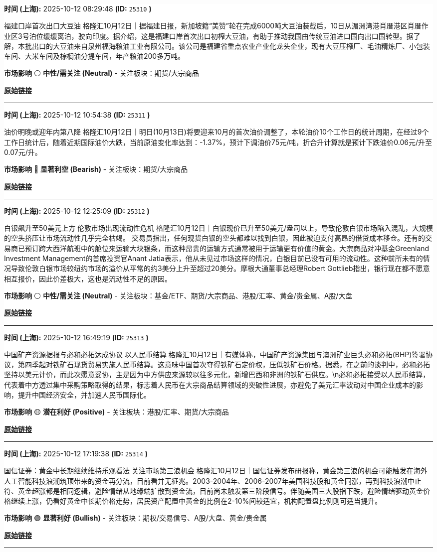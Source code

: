 **时间 (上海):** 2025-10-12 08:29:48 **(ID:** `25310` **)**

福建口岸首次出口大豆油
格隆汇10月12日｜据福建日报，新加坡籍“美赞”轮在完成6000吨大豆油装载后，10日从湄洲湾港肖厝港区肖厝作业区3号泊位缓缓离泊，驶向印度。据介绍，这是福建口岸首次出口初榨大豆油，有助于推动我国由传统豆油进口国向出口国转型。据了解，本批出口的大豆油来自泉州福海粮油工业有限公司。该公司是福建省重点农业产业化龙头企业，现有大豆压榨厂、毛油精炼厂、小包装车间、大米车间及棕榈油分提车间，年产粮油200多万吨。

**市场影响** ⚪ **中性/需关注 (Neutral)** - 关注板块：期货/大宗商品

**[原始链接](https://t.me/ywcqdz/25310)**

---
**时间 (上海):** 2025-10-12 10:54:38 **(ID:** `25311` **)**

油价明晚或迎年内第八降
格隆汇10月12日｜明日(10月13日)将要迎来10月的首次油价调整了，本轮油价10个工作日的统计周期，在经过9个工作日统计后，随着近期国际油价大跌，当前原油变化率达到：-1.37%，预计下调油价75元/吨，折合升计算就是预计下跌油价0.06元/升至0.07元/升。

**市场影响** 🔴 **显著利空 (Bearish)** - 关注板块：期货/大宗商品

**[原始链接](https://t.me/ywcqdz/25311)**

---
**时间 (上海):** 2025-10-12 12:25:09 **(ID:** `25312` **)**

白银飙升至50美元上方 伦敦市场出现流动性危机
格隆汇10月12日｜白银现价已升至50美元/盎司以上，导致伦敦白银市场陷入混乱，大规模的空头挤压让市场流动性几乎完全枯竭。 交易员指出，任何现货白银的空头都难以找到白银，因此被迫支付高昂的借贷成本移仓。还有的交易商已预订跨大西洋航班中的舱位来运输大块银条，而这种昂贵的运输方式通常被用于运输更有价值的黄金。大宗商品对冲基金Greenland Investment Management的首席投资官Anant Jatia表示，他从未见过市场这样的情况，白银目前已没有可用的流动性。这种前所未有的情况导致伦敦白银市场较纽约市场的溢价从平常的约3美分上升至超过20美分。摩根大通董事总经理Robert Gottlieb指出，银行现在都不愿意相互报价，因此价差极大，这也是流动性不足的原因。

**市场影响** ⚪ **中性/需关注 (Neutral)** - 关注板块：基金/ETF、期货/大宗商品、港股/汇率、黄金/贵金属、A股/大盘

**[原始链接](https://t.me/ywcqdz/25312)**

---
**时间 (上海):** 2025-10-12 16:49:19 **(ID:** `25313` **)**

中国矿产资源据报与必和必拓达成协议 以人民币结算
格隆汇10月12日｜有媒体称，中国矿产资源集团与澳洲矿业巨头必和必拓(BHP)签署协议，第四季起对铁矿石现货贸易实施人民币结算。这意味中国首次夺得铁矿石定价权，压低铁矿石价格。据悉，在之前的谈判中，必和必拓坚持以美元计价，而此次愿意妥协，主是因为中方供应来源较以往多元化，新增巴西和非洲的铁矿石供应。\n必和必拓接受以人民币结算，代表着中方透过集中采购策略取得的结果，标志着人民币在大宗商品结算领域的突破性进展，亦避免了美元汇率波动对中国企业成本的影响，提升中国经济安全，并加速人民币国际化。

**市场影响** 🟡 **潜在利好 (Positive)** - 关注板块：港股/汇率、期货/大宗商品

**[原始链接](https://t.me/ywcqdz/25313)**

---
**时间 (上海):** 2025-10-12 17:19:38 **(ID:** `25314` **)**

国信证券：黄金中长期继续维持乐观看法 关注市场第三浪机会
格隆汇10月12日｜国信证券发布研报称，黄金第三浪的机会可能触发在海外人工智能科技浪潮筑顶带来的资金再分流，目前看并无征兆。2003-2004年、2006-2007年美国科技股和黄金同涨，再到科技浪潮中止符、黄金超涨都是相同逻辑，避险情绪从地缘端扩散到资金流，目前尚未触发第三阶段信号。伴随美国三大股指下跌，避险情绪驱动黄金价格继续上涨，仍看好黄金中长期价格走势，居民资产配置中黄金的比例在2-10%间较适宜，机构配置盘比例则可适当提升。

**市场影响** 🟢 **显著利好 (Bullish)** - 关注板块：期权/交易信号、A股/大盘、黄金/贵金属

**[原始链接](https://t.me/ywcqdz/25314)**

---